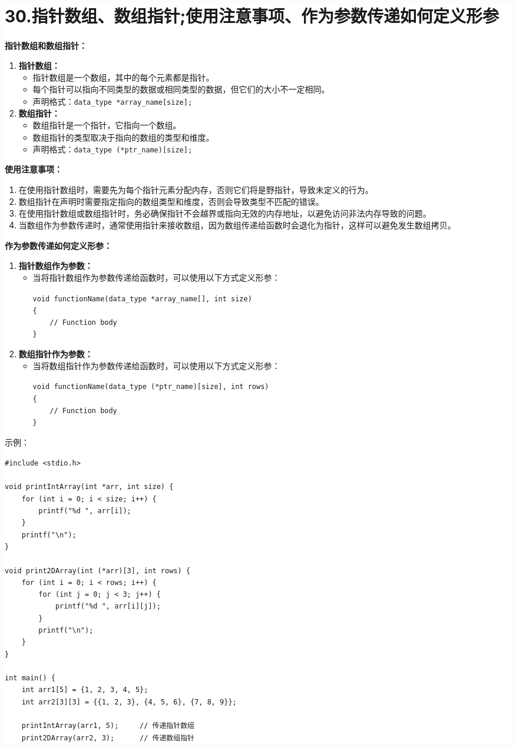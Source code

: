 # 30.指针数组、数组指针;使用注意事项、作为参数传递如何定义形参

**指针数组和数组指针：**

1. **指针数组：**
   - 指针数组是一个数组，其中的每个元素都是指针。
   - 每个指针可以指向不同类型的数据或相同类型的数据，但它们的大小不一定相同。
   - 声明格式：`data_type *array_name[size];`
2. **数组指针：**
   - 数组指针是一个指针，它指向一个数组。
   - 数组指针的类型取决于指向的数组的类型和维度。
   - 声明格式：`data_type (*ptr_name)[size];`

**使用注意事项：**

1. 在使用指针数组时，需要先为每个指针元素分配内存，否则它们将是野指针，导致未定义的行为。
2. 数组指针在声明时需要指定指向的数组类型和维度，否则会导致类型不匹配的错误。
3. 在使用指针数组或数组指针时，务必确保指针不会越界或指向无效的内存地址，以避免访问非法内存导致的问题。
4. 当数组作为参数传递时，通常使用指针来接收数组，因为数组传递给函数时会退化为指针，这样可以避免发生数组拷贝。

**作为参数传递如何定义形参：**

1. **指针数组作为参数：**
   - 当将指针数组作为参数传递给函数时，可以使用以下方式定义形参：
     ```c_cpp
     void functionName(data_type *array_name[], int size)
     {
         // Function body
     }
     ```
2. **数组指针作为参数：**
   - 当将数组指针作为参数传递给函数时，可以使用以下方式定义形参：
     ```c_cpp
     void functionName(data_type (*ptr_name)[size], int rows)
     {
         // Function body
     }
     ```

示例：

```c_cpp
#include <stdio.h>

void printIntArray(int *arr, int size) {
    for (int i = 0; i < size; i++) {
        printf("%d ", arr[i]);
    }
    printf("\n");
}

void print2DArray(int (*arr)[3], int rows) {
    for (int i = 0; i < rows; i++) {
        for (int j = 0; j < 3; j++) {
            printf("%d ", arr[i][j]);
        }
        printf("\n");
    }
}

int main() {
    int arr1[5] = {1, 2, 3, 4, 5};
    int arr2[3][3] = {{1, 2, 3}, {4, 5, 6}, {7, 8, 9}};

    printIntArray(arr1, 5);     // 传递指针数组
    print2DArray(arr2, 3);      // 传递数组指针
```
